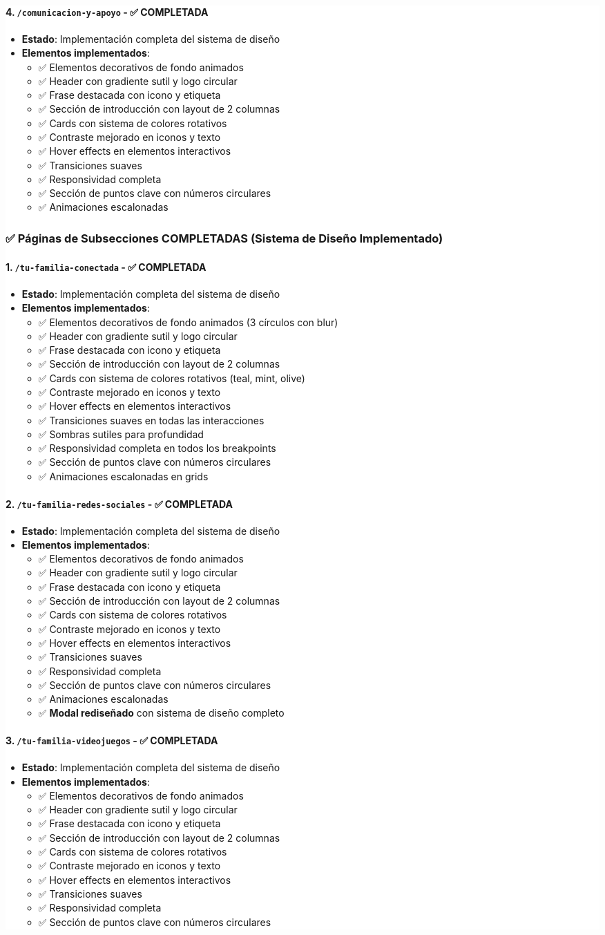 #### 4. `/comunicacion-y-apoyo` - ✅ COMPLETADA
- **Estado**: Implementación completa del sistema de diseño
- **Elementos implementados**:
  - ✅ Elementos decorativos de fondo animados
  - ✅ Header con gradiente sutil y logo circular
  - ✅ Frase destacada con icono y etiqueta
  - ✅ Sección de introducción con layout de 2 columnas
  - ✅ Cards con sistema de colores rotativos
  - ✅ Contraste mejorado en iconos y texto
  - ✅ Hover effects en elementos interactivos
  - ✅ Transiciones suaves
  - ✅ Responsividad completa
  - ✅ Sección de puntos clave con números circulares
  - ✅ Animaciones escalonadas

### ✅ Páginas de Subsecciones COMPLETADAS (Sistema de Diseño Implementado)

#### 1. `/tu-familia-conectada` - ✅ COMPLETADA
- **Estado**: Implementación completa del sistema de diseño
- **Elementos implementados**:
  - ✅ Elementos decorativos de fondo animados (3 círculos con blur)
  - ✅ Header con gradiente sutil y logo circular
  - ✅ Frase destacada con icono y etiqueta
  - ✅ Sección de introducción con layout de 2 columnas
  - ✅ Cards con sistema de colores rotativos (teal, mint, olive)
  - ✅ Contraste mejorado en iconos y texto
  - ✅ Hover effects en elementos interactivos
  - ✅ Transiciones suaves en todas las interacciones
  - ✅ Sombras sutiles para profundidad
  - ✅ Responsividad completa en todos los breakpoints
  - ✅ Sección de puntos clave con números circulares
  - ✅ Animaciones escalonadas en grids

#### 2. `/tu-familia-redes-sociales` - ✅ COMPLETADA
- **Estado**: Implementación completa del sistema de diseño
- **Elementos implementados**:
  - ✅ Elementos decorativos de fondo animados
  - ✅ Header con gradiente sutil y logo circular
  - ✅ Frase destacada con icono y etiqueta
  - ✅ Sección de introducción con layout de 2 columnas
  - ✅ Cards con sistema de colores rotativos
  - ✅ Contraste mejorado en iconos y texto
  - ✅ Hover effects en elementos interactivos
  - ✅ Transiciones suaves
  - ✅ Responsividad completa
  - ✅ Sección de puntos clave con números circulares
  - ✅ Animaciones escalonadas
  - ✅ **Modal rediseñado** con sistema de diseño completo

#### 3. `/tu-familia-videojuegos` - ✅ COMPLETADA
- **Estado**: Implementación completa del sistema de diseño
- **Elementos implementados**:
  - ✅ Elementos decorativos de fondo animados
  - ✅ Header con gradiente sutil y logo circular
  - ✅ Frase destacada con icono y etiqueta
  - ✅ Sección de introducción con layout de 2 columnas
  - ✅ Cards con sistema de colores rotativos
  - ✅ Contraste mejorado en iconos y texto
  - ✅ Hover effects en elementos interactivos
  - ✅ Transiciones suaves
  - ✅ Responsividad completa
  - ✅ Sección de puntos clave con números circulares